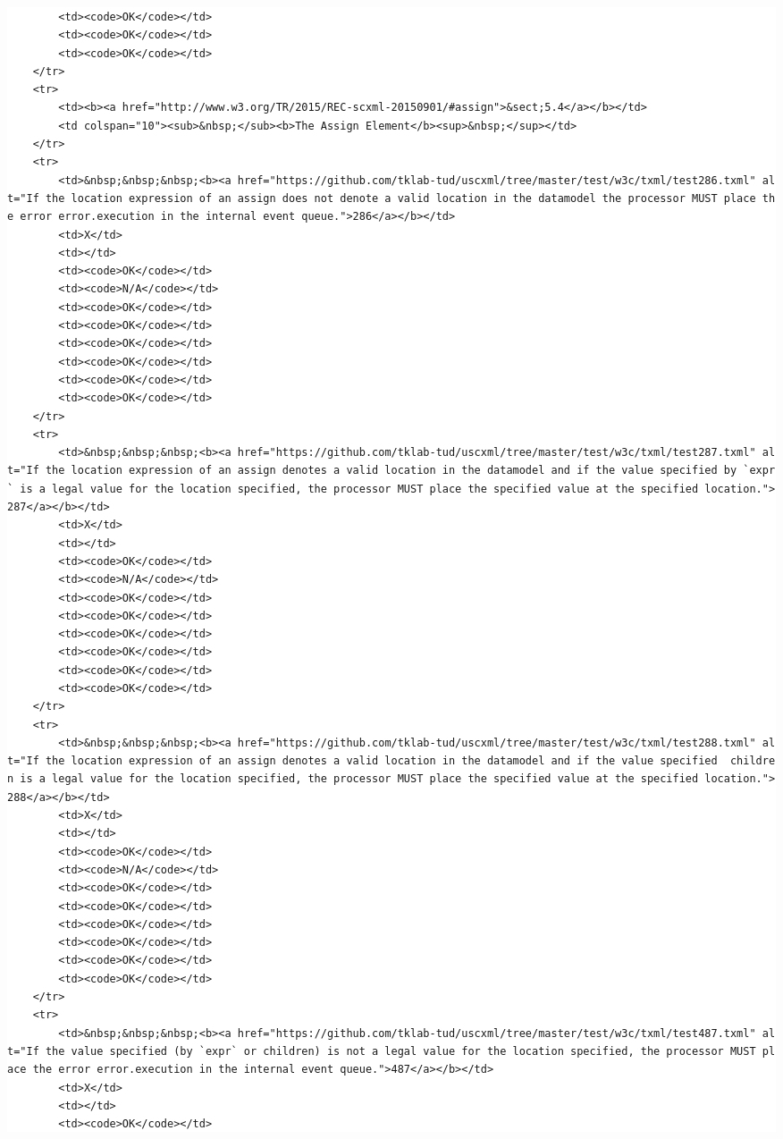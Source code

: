 			<td><code>OK</code></td>
			<td><code>OK</code></td>
			<td><code>OK</code></td>
		</tr>
		<tr>
			<td><b><a href="http://www.w3.org/TR/2015/REC-scxml-20150901/#assign">&sect;5.4</a></b></td>
			<td colspan="10"><sub>&nbsp;</sub><b>The Assign Element</b><sup>&nbsp;</sup></td>
		</tr>
		<tr>
			<td>&nbsp;&nbsp;&nbsp;<b><a href="https://github.com/tklab-tud/uscxml/tree/master/test/w3c/txml/test286.txml" alt="If the location expression of an assign does not denote a valid location in the datamodel the processor MUST place the error error.execution in the internal event queue.">286</a></b></td>
			<td>X</td>
			<td></td>
			<td><code>OK</code></td>
			<td><code>N/A</code></td>
			<td><code>OK</code></td>
			<td><code>OK</code></td>
			<td><code>OK</code></td>
			<td><code>OK</code></td>
			<td><code>OK</code></td>
			<td><code>OK</code></td>
		</tr>
		<tr>
			<td>&nbsp;&nbsp;&nbsp;<b><a href="https://github.com/tklab-tud/uscxml/tree/master/test/w3c/txml/test287.txml" alt="If the location expression of an assign denotes a valid location in the datamodel and if the value specified by `expr` is a legal value for the location specified, the processor MUST place the specified value at the specified location.">287</a></b></td>
			<td>X</td>
			<td></td>
			<td><code>OK</code></td>
			<td><code>N/A</code></td>
			<td><code>OK</code></td>
			<td><code>OK</code></td>
			<td><code>OK</code></td>
			<td><code>OK</code></td>
			<td><code>OK</code></td>
			<td><code>OK</code></td>
		</tr>
		<tr>
			<td>&nbsp;&nbsp;&nbsp;<b><a href="https://github.com/tklab-tud/uscxml/tree/master/test/w3c/txml/test288.txml" alt="If the location expression of an assign denotes a valid location in the datamodel and if the value specified  children is a legal value for the location specified, the processor MUST place the specified value at the specified location.">288</a></b></td>
			<td>X</td>
			<td></td>
			<td><code>OK</code></td>
			<td><code>N/A</code></td>
			<td><code>OK</code></td>
			<td><code>OK</code></td>
			<td><code>OK</code></td>
			<td><code>OK</code></td>
			<td><code>OK</code></td>
			<td><code>OK</code></td>
		</tr>
		<tr>
			<td>&nbsp;&nbsp;&nbsp;<b><a href="https://github.com/tklab-tud/uscxml/tree/master/test/w3c/txml/test487.txml" alt="If the value specified (by `expr` or children) is not a legal value for the location specified, the processor MUST place the error error.execution in the internal event queue.">487</a></b></td>
			<td>X</td>
			<td></td>
			<td><code>OK</code></td>